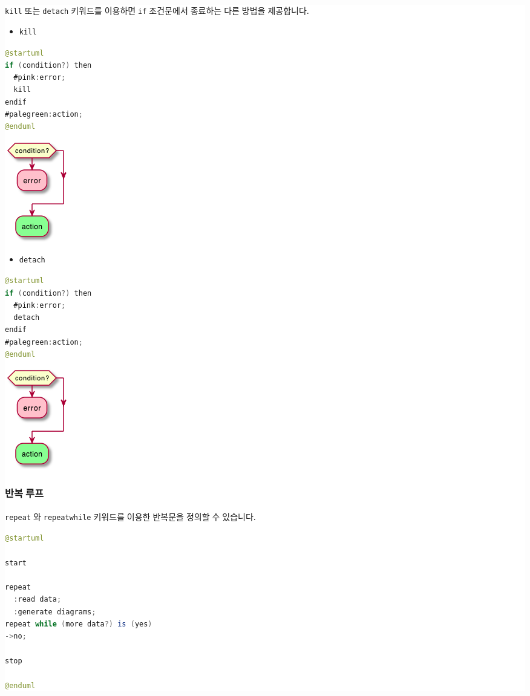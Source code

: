 `kill` 또는 `detach` 키워드를 이용하면 `if` 조건문에서 종료하는 다른 방법을 제공합니다.

* `kill`

```java
@startuml
if (condition?) then
  #pink:error;
  kill
endif
#palegreen:action;
@enduml
```
![05-08](Captures/05-08.png)

* `detach`

```java
@startuml
if (condition?) then
  #pink:error;
  detach
endif
#palegreen:action;
@enduml
```
![05-08](Captures/05-08.png)

### 반복 루프
`repeat` 와 `repeatwhile` 키워드를 이용한 반복문을 정의할 수 있습니다.

```java
@startuml

start

repeat
  :read data;
  :generate diagrams;
repeat while (more data?) is (yes)
->no;

stop

@enduml
```